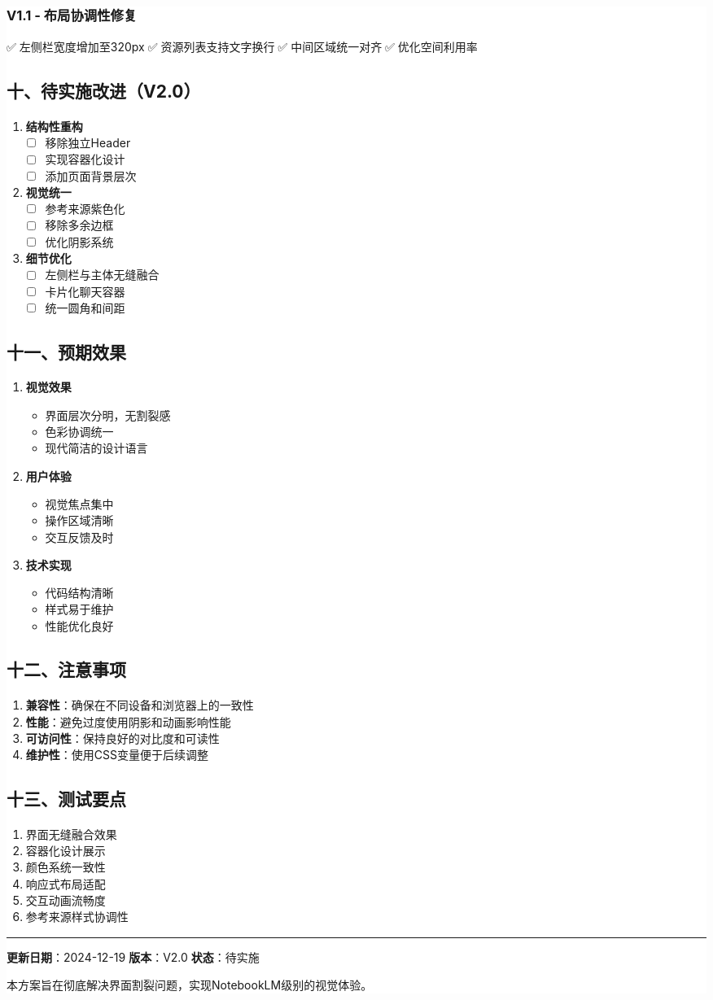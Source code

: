 ### V1.1 - 布局协调性修复
✅ 左侧栏宽度增加至320px
✅ 资源列表支持文字换行
✅ 中间区域统一对齐
✅ 优化空间利用率

## 十、待实施改进（V2.0）

1. **结构性重构**
   - [ ] 移除独立Header
   - [ ] 实现容器化设计
   - [ ] 添加页面背景层次

2. **视觉统一**
   - [ ] 参考来源紫色化
   - [ ] 移除多余边框
   - [ ] 优化阴影系统

3. **细节优化**
   - [ ] 左侧栏与主体无缝融合
   - [ ] 卡片化聊天容器
   - [ ] 统一圆角和间距

## 十一、预期效果

1. **视觉效果**
   - 界面层次分明，无割裂感
   - 色彩协调统一
   - 现代简洁的设计语言

2. **用户体验**
   - 视觉焦点集中
   - 操作区域清晰
   - 交互反馈及时

3. **技术实现**
   - 代码结构清晰
   - 样式易于维护
   - 性能优化良好

## 十二、注意事项

1. **兼容性**：确保在不同设备和浏览器上的一致性
2. **性能**：避免过度使用阴影和动画影响性能
3. **可访问性**：保持良好的对比度和可读性
4. **维护性**：使用CSS变量便于后续调整

## 十三、测试要点

1. 界面无缝融合效果
2. 容器化设计展示
3. 颜色系统一致性
4. 响应式布局适配
5. 交互动画流畅度
6. 参考来源样式协调性

---

**更新日期**：2024-12-19
**版本**：V2.0
**状态**：待实施

本方案旨在彻底解决界面割裂问题，实现NotebookLM级别的视觉体验。